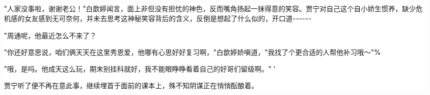 "人家没事啦，谢谢老公！"白歆婷闻言，面上非但没有担忧的神色，反而嘴角扬起一抹得意的笑容。贾宁对自己这个自小娇生惯养，缺少危机感的女友感到无可奈何，并未去思考这神秘笑容背后的含义，反倒是想起了什么似的，开口道------





"周通呢，他最近怎么不来了？



"你还好意思说，咱们俩天天在这里秀恩爱，他哪有心思好好复习啊，"白歆婷娇嗔道，"我找了个更合适的人帮他补习哦～"%



"哦，是吗。他成天这么玩，期末别挂科就好，我不能眼睁睁看着自己的好哥们留级啊。" '





贾宁听了便不再在意此事，继续埋首于面前的课本上，殊不知阴谋正在悄悄酝酿着。


